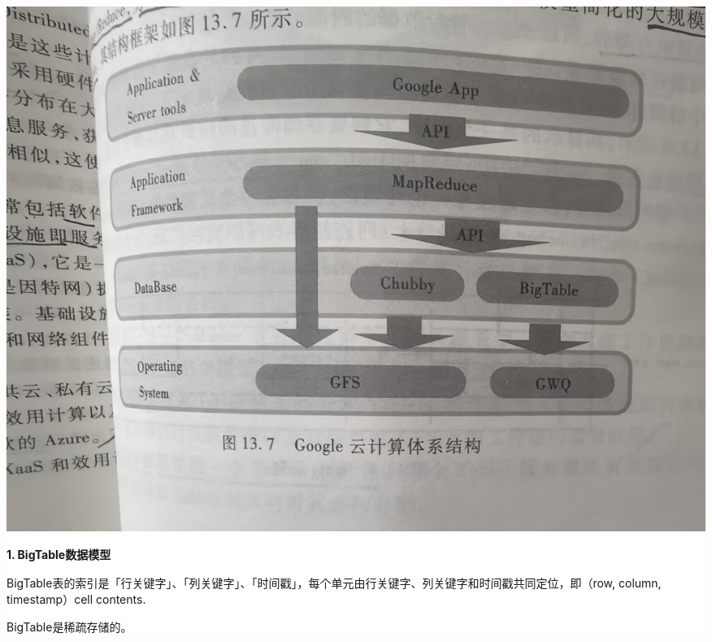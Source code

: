 ![Google云计算体系结构](./assets/13/6.jpg)

**1. BigTable数据模型**

BigTable表的索引是「行关键字」、「列关键字」、「时间戳」，每个单元由行关键字、列关键字和时间戳共同定位，即（row, column, timestamp）cell contents.

BigTable是稀疏存储的。
